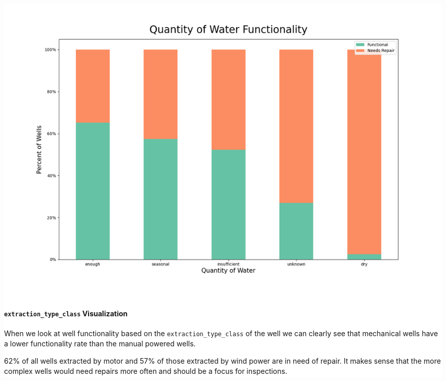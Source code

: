 ![initial_plot](/photos/quantity_percent.png)

#### `extraction_type_class` Visualization
When we look at well functionality based on the `extraction_type_class` of the well we can clearly see that mechanical wells have a lower functionality rate than the manual powered wells. 

62% of all wells extracted by motor and 57% of those extracted by wind power are in need of repair. It makes sense that the more complex wells would need repairs more often and should be a focus for inspections. 
